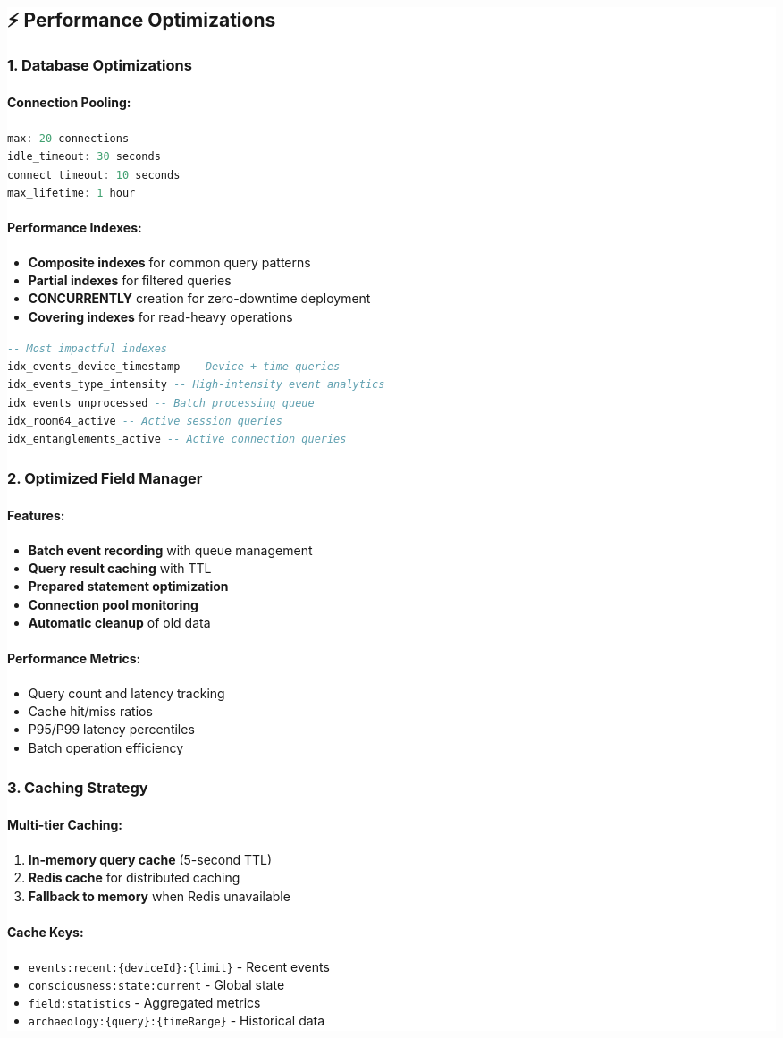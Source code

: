 ## ⚡ Performance Optimizations

### 1. Database Optimizations

#### Connection Pooling:
```typescript
max: 20 connections
idle_timeout: 30 seconds
connect_timeout: 10 seconds
max_lifetime: 1 hour
```

#### Performance Indexes:
- **Composite indexes** for common query patterns
- **Partial indexes** for filtered queries
- **CONCURRENTLY** creation for zero-downtime deployment
- **Covering indexes** for read-heavy operations

```sql
-- Most impactful indexes
idx_events_device_timestamp -- Device + time queries
idx_events_type_intensity -- High-intensity event analytics
idx_events_unprocessed -- Batch processing queue
idx_room64_active -- Active session queries
idx_entanglements_active -- Active connection queries
```

### 2. Optimized Field Manager

#### Features:
- **Batch event recording** with queue management
- **Query result caching** with TTL
- **Prepared statement optimization**
- **Connection pool monitoring**
- **Automatic cleanup** of old data

#### Performance Metrics:
- Query count and latency tracking
- Cache hit/miss ratios
- P95/P99 latency percentiles
- Batch operation efficiency

### 3. Caching Strategy

#### Multi-tier Caching:
1. **In-memory query cache** (5-second TTL)
2. **Redis cache** for distributed caching
3. **Fallback to memory** when Redis unavailable

#### Cache Keys:
- `events:recent:{deviceId}:{limit}` - Recent events
- `consciousness:state:current` - Global state
- `field:statistics` - Aggregated metrics
- `archaeology:{query}:{timeRange}` - Historical data
